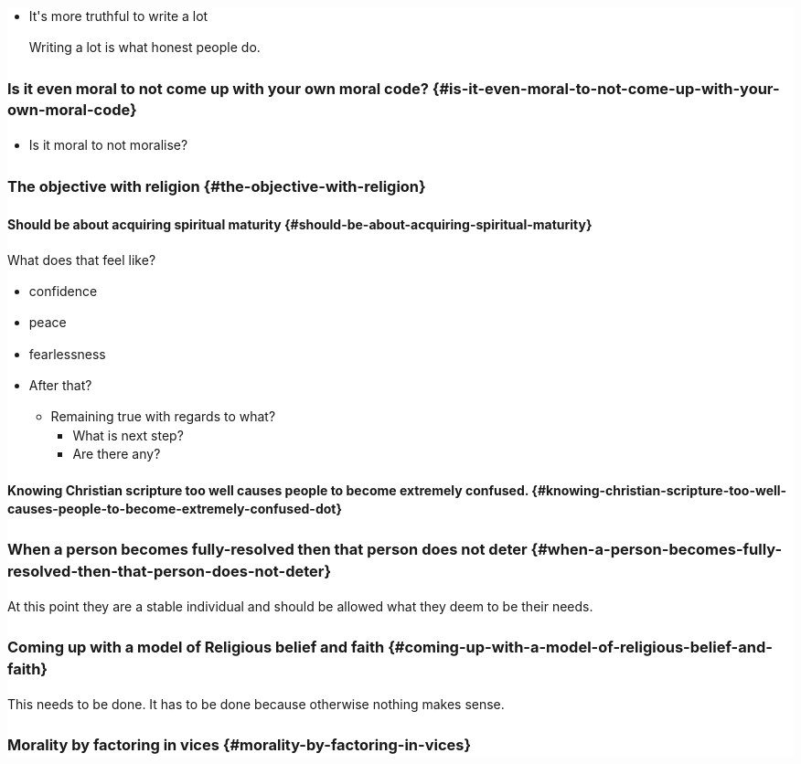 

-  It's more truthful to write a lot

    Writing a lot is what honest people do.


### Is it even moral to **not** come up with your own moral code? {#is-it-even-moral-to-not-come-up-with-your-own-moral-code}

-   Is it moral to not moralise?


### The objective with religion {#the-objective-with-religion}


#### Should be about acquiring spiritual maturity {#should-be-about-acquiring-spiritual-maturity}

What does that feel like?

-   confidence
-   peace
-   fearlessness



-  After that?

    -   Remaining true with regards to what?
        -   What is next step?
        -   Are there any?


#### Knowing Christian scripture too well causes people to become extremely confused. {#knowing-christian-scripture-too-well-causes-people-to-become-extremely-confused-dot}


### When a person becomes fully-resolved then that person does not deter {#when-a-person-becomes-fully-resolved-then-that-person-does-not-deter}

At this point they are a stable individual and
should be allowed what they deem to be their
needs.


### Coming up with a model of Religious belief and faith {#coming-up-with-a-model-of-religious-belief-and-faith}

This needs to be done.
It has to be done because otherwise nothing makes sense.


### Morality by factoring in vices {#morality-by-factoring-in-vices}
